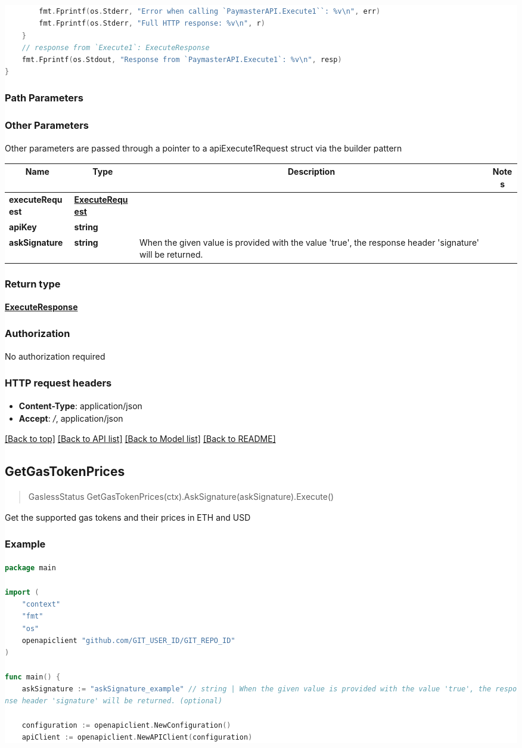 ```go
		fmt.Fprintf(os.Stderr, "Error when calling `PaymasterAPI.Execute1``: %v\n", err)
		fmt.Fprintf(os.Stderr, "Full HTTP response: %v\n", r)
	}
	// response from `Execute1`: ExecuteResponse
	fmt.Fprintf(os.Stdout, "Response from `PaymasterAPI.Execute1`: %v\n", resp)
}
```

### Path Parameters



### Other Parameters

Other parameters are passed through a pointer to a apiExecute1Request struct via the builder pattern


Name | Type | Description  | Notes
------------- | ------------- | ------------- | -------------
 **executeRequest** | [**ExecuteRequest**](ExecuteRequest.md) |  | 
 **apiKey** | **string** |  | 
 **askSignature** | **string** | When the given value is provided with the value &#39;true&#39;, the response header &#39;signature&#39; will be returned. | 

### Return type

[**ExecuteResponse**](ExecuteResponse.md)

### Authorization

No authorization required

### HTTP request headers

- **Content-Type**: application/json
- **Accept**: */*, application/json

[[Back to top]](#) [[Back to API list]](../README.md#documentation-for-api-endpoints)
[[Back to Model list]](../README.md#documentation-for-models)
[[Back to README]](../README.md)


## GetGasTokenPrices

> GaslessStatus GetGasTokenPrices(ctx).AskSignature(askSignature).Execute()

Get the supported gas tokens and their prices in ETH and USD

### Example

```go
package main

import (
	"context"
	"fmt"
	"os"
	openapiclient "github.com/GIT_USER_ID/GIT_REPO_ID"
)

func main() {
	askSignature := "askSignature_example" // string | When the given value is provided with the value 'true', the response header 'signature' will be returned. (optional)

	configuration := openapiclient.NewConfiguration()
	apiClient := openapiclient.NewAPIClient(configuration)
```